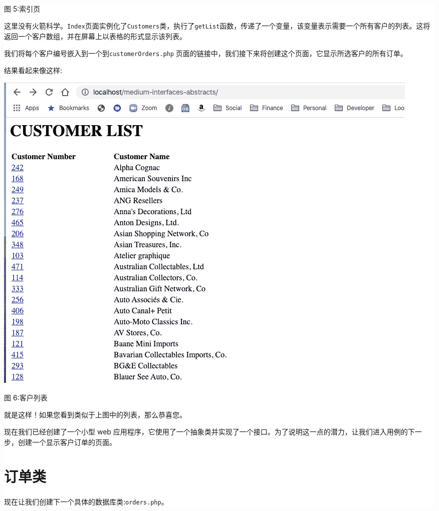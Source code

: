 图 5:索引页

这里没有火箭科学。`Index`页面实例化了`Customers`类，执行了`getList`函数，传递了一个变量，该变量表示需要一个所有客户的列表。这将返回一个客户数组，并在屏幕上以表格的形式显示该列表。

我们将每个客户编号嵌入到一个到`customerOrders.php` 页面的链接中，我们接下来将创建这个页面，它显示所选客户的所有订单。

结果看起来像这样:

![](img/19f4bdbc60ddef2e1ef83ffa04a7b601.png)

图 6:客户列表

就是这样！如果您看到类似于上图中的列表，那么恭喜您。

现在我们已经创建了一个小型 web 应用程序，它使用了一个抽象类并实现了一个接口。为了说明这一点的潜力，让我们进入用例的下一步，创建一个显示客户订单的页面。

# 订单类

现在让我们创建下一个具体的数据库类:`orders.php`。
